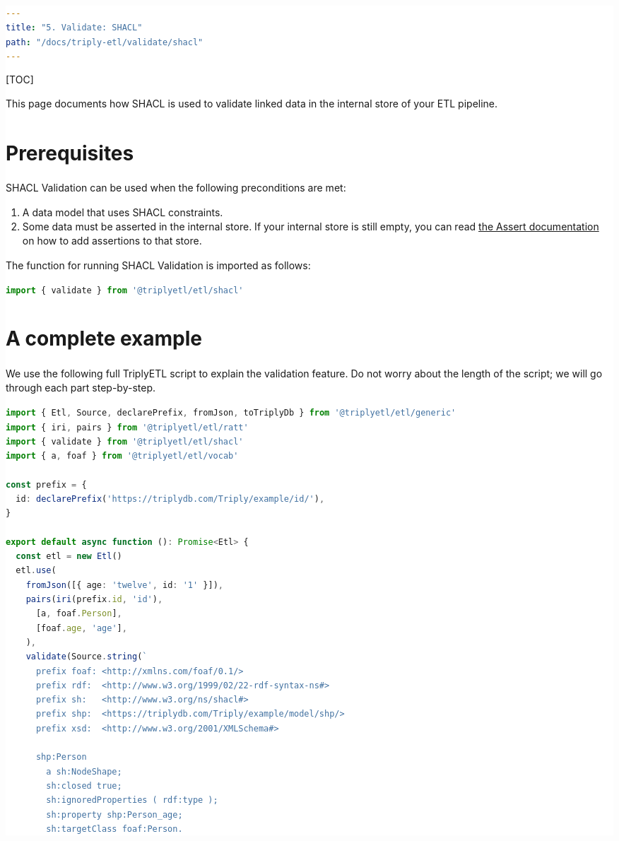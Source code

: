 ```yaml
---
title: "5. Validate: SHACL"
path: "/docs/triply-etl/validate/shacl"
---
```


[TOC]

This page documents how SHACL is used to validate linked data in the internal store of your ETL pipeline.



# Prerequisites

SHACL Validation can be used when the following preconditions are met:

1. A data model that uses SHACL constraints.
2. Some data must be asserted in the internal store. If your internal store is still empty, you can read [the Assert documentation](/triply-etl/assert) on how to add assertions to that store.

The function for running SHACL Validation is imported as follows:

```ts
import { validate } from '@triplyetl/etl/shacl'
```



# A complete example

We use the following full TriplyETL script to explain the validation feature. Do not worry about the length of the script; we will go through each part step-by-step.

```ts
import { Etl, Source, declarePrefix, fromJson, toTriplyDb } from '@triplyetl/etl/generic'
import { iri, pairs } from '@triplyetl/etl/ratt'
import { validate } from '@triplyetl/etl/shacl'
import { a, foaf } from '@triplyetl/etl/vocab'

const prefix = {
  id: declarePrefix('https://triplydb.com/Triply/example/id/'),
}

export default async function (): Promise<Etl> {
  const etl = new Etl()
  etl.use(
    fromJson([{ age: 'twelve', id: '1' }]),
    pairs(iri(prefix.id, 'id'),
      [a, foaf.Person],
      [foaf.age, 'age'],
    ),
    validate(Source.string(`
      prefix foaf: <http://xmlns.com/foaf/0.1/>
      prefix rdf:  <http://www.w3.org/1999/02/22-rdf-syntax-ns#>
      prefix sh:   <http://www.w3.org/ns/shacl#>
      prefix shp:  <https://triplydb.com/Triply/example/model/shp/>
      prefix xsd:  <http://www.w3.org/2001/XMLSchema#>

      shp:Person
        a sh:NodeShape;
        sh:closed true;
        sh:ignoredProperties ( rdf:type );
        sh:property shp:Person_age;
        sh:targetClass foaf:Person.

```